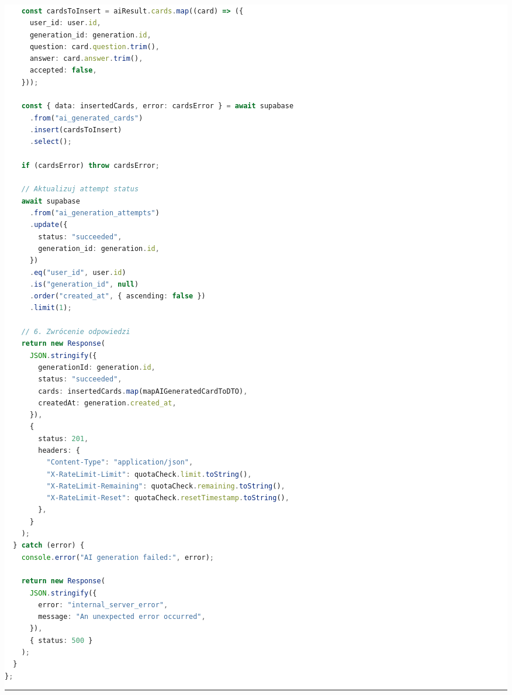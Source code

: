 ```typescript
    const cardsToInsert = aiResult.cards.map((card) => ({
      user_id: user.id,
      generation_id: generation.id,
      question: card.question.trim(),
      answer: card.answer.trim(),
      accepted: false,
    }));

    const { data: insertedCards, error: cardsError } = await supabase
      .from("ai_generated_cards")
      .insert(cardsToInsert)
      .select();

    if (cardsError) throw cardsError;

    // Aktualizuj attempt status
    await supabase
      .from("ai_generation_attempts")
      .update({
        status: "succeeded",
        generation_id: generation.id,
      })
      .eq("user_id", user.id)
      .is("generation_id", null)
      .order("created_at", { ascending: false })
      .limit(1);

    // 6. Zwrócenie odpowiedzi
    return new Response(
      JSON.stringify({
        generationId: generation.id,
        status: "succeeded",
        cards: insertedCards.map(mapAIGeneratedCardToDTO),
        createdAt: generation.created_at,
      }),
      {
        status: 201,
        headers: {
          "Content-Type": "application/json",
          "X-RateLimit-Limit": quotaCheck.limit.toString(),
          "X-RateLimit-Remaining": quotaCheck.remaining.toString(),
          "X-RateLimit-Reset": quotaCheck.resetTimestamp.toString(),
        },
      }
    );
  } catch (error) {
    console.error("AI generation failed:", error);

    return new Response(
      JSON.stringify({
        error: "internal_server_error",
        message: "An unexpected error occurred",
      }),
      { status: 500 }
    );
  }
};
```

---